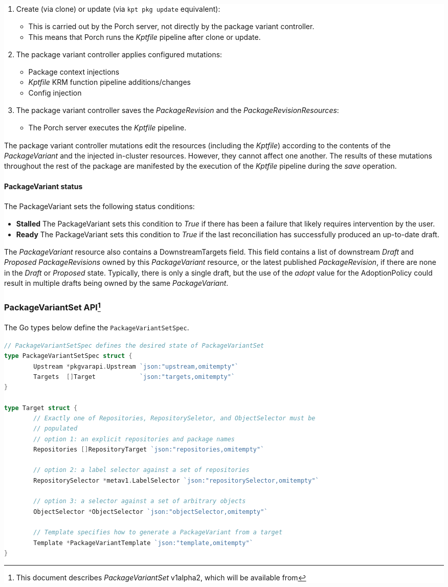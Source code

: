 1. Create (via clone) or update (via `kpt pkg update` equivalent):

   - This is carried out by the Porch server, not directly by the package variant controller.
   - This means that Porch runs the *Kptfile* pipeline after clone or update.

2. The package variant controller applies configured mutations:

   - Package context injections
   - *Kptfile* KRM function pipeline additions/changes
   - Config injection

3. The package variant controller saves the *PackageRevision* and the *PackageRevisionResources*:

   - The Porch server executes the *Kptfile* pipeline.

The package variant controller mutations edit the resources (including the *Kptfile*) according to
the contents of the *PackageVariant* and the injected in-cluster resources. However, they cannot
affect one another. The results of these mutations throughout the rest of the package are manifested
by the execution of the *Kptfile* pipeline during the *save* operation.

#### PackageVariant status

The PackageVariant sets the following status conditions:

 - **Stalled**
   The PackageVariant sets this condition to *True* if there has been a failure that likely requires
   intervention by the user.
 - **Ready**
   The PackageVariant sets this condition to *True* if the last reconciliation has successfully
   produced an up-to-date draft.

The *PackageVariant* resource also contains a DownstreamTargets field. This field contains a list of
downstream *Draft* and *Proposed* *PackageRevisions* owned by this *PackageVariant* resource, or the
latest published *PackageRevision*, if there are none in the *Draft* or *Proposed* state. Typically,
there is only a single draft, but the use of the *adopt* value for the AdoptionPolicy could result
in multiple drafts being owned by the same *PackageVariant*.

### PackageVariantSet API[^pvsimpl]

The Go types below define the `PackageVariantSetSpec`.

```go
// PackageVariantSetSpec defines the desired state of PackageVariantSet
type PackageVariantSetSpec struct {
        Upstream *pkgvarapi.Upstream `json:"upstream,omitempty"`
        Targets  []Target            `json:"targets,omitempty"`
}

type Target struct {
        // Exactly one of Repositories, RepositorySeletor, and ObjectSelector must be
        // populated
        // option 1: an explicit repositories and package names
        Repositories []RepositoryTarget `json:"repositories,omitempty"`

        // option 2: a label selector against a set of repositories
        RepositorySelector *metav1.LabelSelector `json:"repositorySelector,omitempty"`

        // option 3: a selector against a set of arbitrary objects
        ObjectSelector *ObjectSelector `json:"objectSelector,omitempty"`

        // Template specifies how to generate a PackageVariant from a target
        Template *PackageVariantTemplate `json:"template,omitempty"`
}
```


[^porch17]: Implemented in Porch v0.0.17.
[^porch18]: Available in Porch v0.0.18.
[^notimplemented]: Proposed here, but not yet implemented in Porch v0.0.18.
[^setns]: As of writing, the set-namespace function does not have a *create* option. This should be
[^pvsimpl]: This document describes *PackageVariantSet* v1alpha2, which will be available from
[^repo-pkg-expr]: This is not exactly correct. As we will see later in the template discussion, the
[^multi-ns-reg]: Note that the same upstream repository can be registered in multiple namespaces